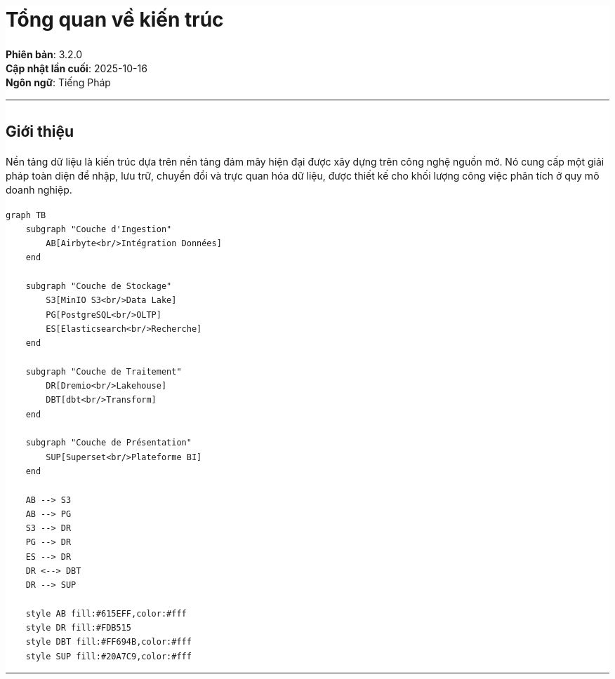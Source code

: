 # Tổng quan về kiến ​​trúc

**Phiên bản**: 3.2.0  
**Cập nhật lần cuối**: 2025-10-16  
**Ngôn ngữ**: Tiếng Pháp

---

## Giới thiệu

Nền tảng dữ liệu là kiến ​​trúc dựa trên nền tảng đám mây hiện đại được xây dựng trên công nghệ nguồn mở. Nó cung cấp một giải pháp toàn diện để nhập, lưu trữ, chuyển đổi và trực quan hóa dữ liệu, được thiết kế cho khối lượng công việc phân tích ở quy mô doanh nghiệp.

```mermaid
graph TB
    subgraph "Couche d'Ingestion"
        AB[Airbyte<br/>Intégration Données]
    end
    
    subgraph "Couche de Stockage"
        S3[MinIO S3<br/>Data Lake]
        PG[PostgreSQL<br/>OLTP]
        ES[Elasticsearch<br/>Recherche]
    end
    
    subgraph "Couche de Traitement"
        DR[Dremio<br/>Lakehouse]
        DBT[dbt<br/>Transform]
    end
    
    subgraph "Couche de Présentation"
        SUP[Superset<br/>Plateforme BI]
    end
    
    AB --> S3
    AB --> PG
    S3 --> DR
    PG --> DR
    ES --> DR
    DR <--> DBT
    DR --> SUP
    
    style AB fill:#615EFF,color:#fff
    style DR fill:#FDB515
    style DBT fill:#FF694B,color:#fff
    style SUP fill:#20A7C9,color:#fff
```

---
